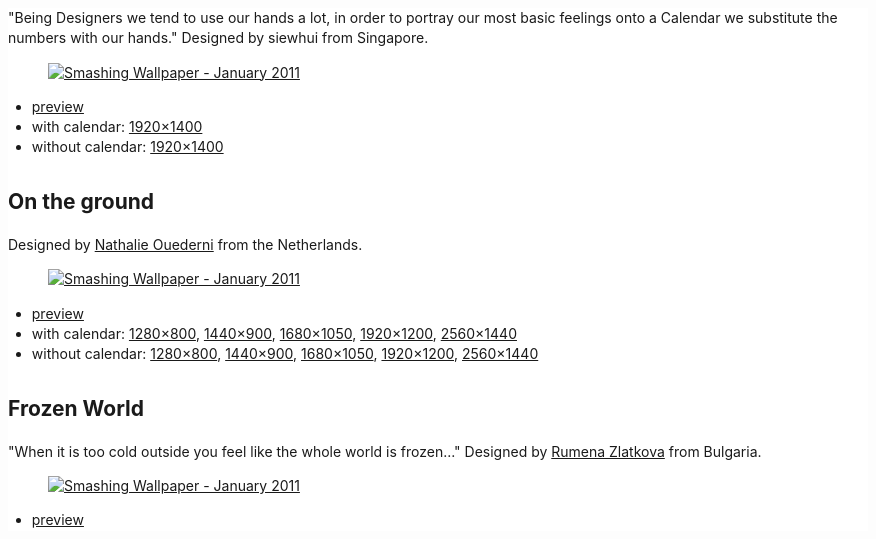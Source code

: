"Being Designers we tend to use our hands a lot, in order to portray our most basic feelings onto a Calendar we substitute the numbers with our hands." Designed by siewhui from Singapore.

<figure><a href="https://archive.smashing.media/assets/344dbf88-fdf9-42bb-adb4-46f01eedd629/d05b03d4-a15f-4f04-bbc1-a256d77a994c/a-handy-year-13.jpg"><img loading="lazy" decoding="async" src="https://archive.smashing.media/assets/344dbf88-fdf9-42bb-adb4-46f01eedd629/5d91c126-05ee-4303-a84b-424cc4d6b38f/a-handy-year-13.jpg" alt="Smashing Wallpaper - January 2011" width="500" height="364" /></a></figure>

*   [preview](https://archive.smashing.media/assets/344dbf88-fdf9-42bb-adb4-46f01eedd629/d05b03d4-a15f-4f04-bbc1-a256d77a994c/a-handy-year-13.jpg)
*   with calendar: [1920×1400](https://archive.smashing.media/assets/344dbf88-fdf9-42bb-adb4-46f01eedd629/c5687285-c20d-4bec-9aa1-8908d020fe15/january-11-a-handy-year-13-calendar-1920x1400.jpg)
*   without calendar: [1920×1400](https://archive.smashing.media/assets/344dbf88-fdf9-42bb-adb4-46f01eedd629/423d5d44-b3c8-4bbf-be18-8dad9bd68c52/january-11-a-handy-year-13-nocal-1920x1400.jpg)

## On the ground

Designed by <a href="https://www.flickr.com/photos/amarantedesign/">Nathalie Ouederni</a> from the Netherlands.

<figure><a href="https://archive.smashing.media/assets/344dbf88-fdf9-42bb-adb4-46f01eedd629/80c22aec-b092-42a3-a964-d5fddd574776/on-the-ground-65.jpg"><img loading="lazy" decoding="async" src="https://archive.smashing.media/assets/344dbf88-fdf9-42bb-adb4-46f01eedd629/e6f8f05a-a5f7-4cfc-a276-9605450d17f0/on-the-ground-65.jpg" alt="Smashing Wallpaper - January 2011" width="500" height="312" /></a></figure>

*   [preview](https://archive.smashing.media/assets/344dbf88-fdf9-42bb-adb4-46f01eedd629/80c22aec-b092-42a3-a964-d5fddd574776/on-the-ground-65.jpg)
*   with calendar: [1280×800](https://archive.smashing.media/assets/344dbf88-fdf9-42bb-adb4-46f01eedd629/f1fd8bf6-852d-40d2-ba28-2db42209ef14/january-11-on-the-ground-65-calendar-1280x800.jpg), [1440×900](https://archive.smashing.media/assets/344dbf88-fdf9-42bb-adb4-46f01eedd629/e1446dc4-e93b-40ff-bf33-f9aeca0eb034/january-11-on-the-ground-65-calendar-1440x900.jpg), [1680×1050](https://archive.smashing.media/assets/344dbf88-fdf9-42bb-adb4-46f01eedd629/f9f3cf7e-92e9-4455-a5ab-658e4e610070/january-11-on-the-ground-65-calendar-1680x1050.jpg), [1920×1200](https://archive.smashing.media/assets/344dbf88-fdf9-42bb-adb4-46f01eedd629/46dec21f-0fc6-4525-9f6f-4aa8e4c22b49/january-11-on-the-ground-65-calendar-1920x1200.jpg), [2560×1440](https://archive.smashing.media/assets/344dbf88-fdf9-42bb-adb4-46f01eedd629/f617ec8c-0590-4723-b95e-bd9eee7d1331/january-11-on-the-ground-65-calendar-2560x1440.jpg)
*   without calendar: [1280×800](https://archive.smashing.media/assets/344dbf88-fdf9-42bb-adb4-46f01eedd629/306e5026-d0f4-4a32-9d21-54cd5f15b566/january-11-on-the-ground-65-nocal-1280x800.jpg), [1440×900](https://archive.smashing.media/assets/344dbf88-fdf9-42bb-adb4-46f01eedd629/fdb95910-803f-45b8-a838-dc6338fd3733/january-11-on-the-ground-65-nocal-1440x900.jpg), [1680×1050](https://archive.smashing.media/assets/344dbf88-fdf9-42bb-adb4-46f01eedd629/1b99fabe-8981-439c-8063-ee88a2ae2126/january-11-on-the-ground-65-nocal-1680x1050.jpg), [1920×1200](https://archive.smashing.media/assets/344dbf88-fdf9-42bb-adb4-46f01eedd629/cf41d75f-9e23-4b40-9f22-8dd56663e457/january-11-on-the-ground-65-nocal-1920x1200.jpg), [2560×1440](https://archive.smashing.media/assets/344dbf88-fdf9-42bb-adb4-46f01eedd629/be02558d-536c-4f9e-8eff-895e2e1d98fb/january-11-on-the-ground-65-nocal-2560x1440.jpg)

## Frozen World

"When it is too cold outside you feel like the whole world is frozen..." Designed by <a href="https://twitter.com/rumena_zlatkova">Rumena Zlatkova</a> from Bulgaria.

<figure><a href="https://archive.smashing.media/assets/344dbf88-fdf9-42bb-adb4-46f01eedd629/ae48d5bd-2272-431c-82aa-820f4f855412/frozen-world-89.png"><img loading="lazy" decoding="async" src="https://archive.smashing.media/assets/344dbf88-fdf9-42bb-adb4-46f01eedd629/2d7b37cc-f212-4685-8ec4-e8336e893778/frozen-world-89.png" alt="Smashing Wallpaper - January 2011" width="500" height="312" /></a></figure>

*   [preview](https://archive.smashing.media/assets/344dbf88-fdf9-42bb-adb4-46f01eedd629/ae48d5bd-2272-431c-82aa-820f4f855412/frozen-world-89.png)